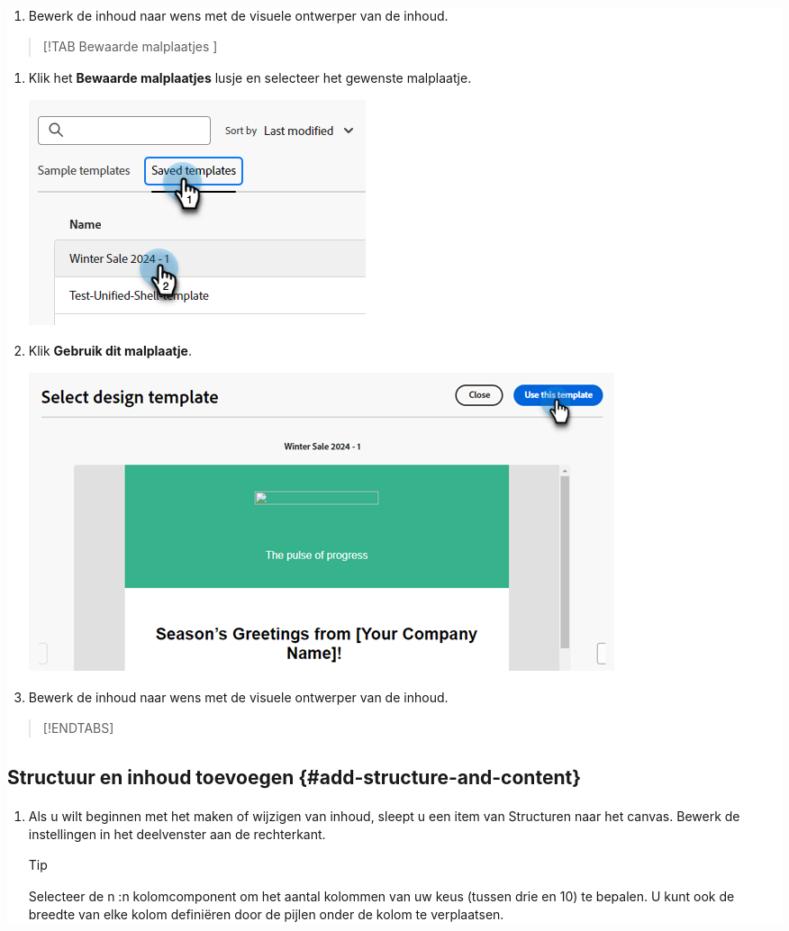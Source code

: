1. Bewerk de inhoud naar wens met de visuele ontwerper van de inhoud.

>[!TAB  Bewaarde malplaatjes ]

1. Klik het **Bewaarde malplaatjes** lusje en selecteer het gewenste malplaatje.

   ![](assets/saved-templates-1.png)

1. Klik **Gebruik dit malplaatje**.

   ![](assets/saved-templates-2.png)

1. Bewerk de inhoud naar wens met de visuele ontwerper van de inhoud.

>[!ENDTABS]

## Structuur en inhoud toevoegen {#add-structure-and-content}

1. Als u wilt beginnen met het maken of wijzigen van inhoud, sleept u een item van Structuren naar het canvas. Bewerk de instellingen in het deelvenster aan de rechterkant.

   >[!TIP]
   >
   >Selecteer de n :n kolomcomponent om het aantal kolommen van uw keus (tussen drie en 10) te bepalen. U kunt ook de breedte van elke kolom definiëren door de pijlen onder de kolom te verplaatsen.
